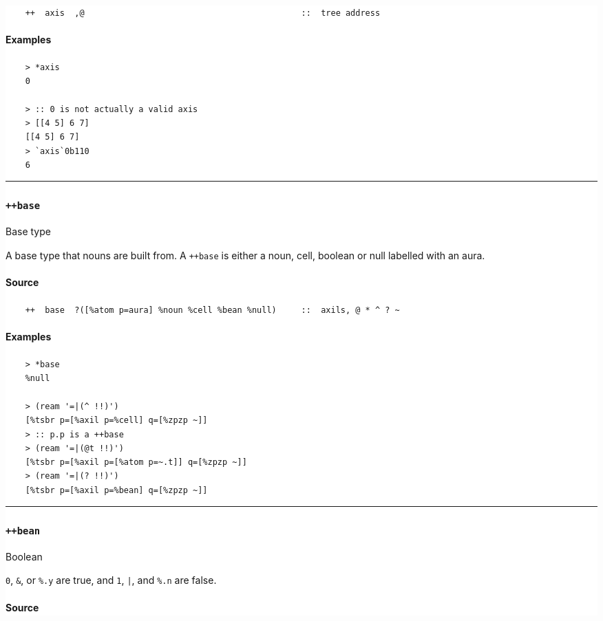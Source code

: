 ```hoon
    ++  axis  ,@                                            ::  tree address
```

#### Examples

```
    > *axis
    0

    > :: 0 is not actually a valid axis
    > [[4 5] 6 7]
    [[4 5] 6 7]
    > `axis`0b110
    6
```

---

### `++base`

Base type

A base type that nouns are built from. A `++base` is either a noun, cell,
boolean or null labelled with an aura.

#### Source

```hoon
    ++  base  ?([%atom p=aura] %noun %cell %bean %null)     ::  axils, @ * ^ ? ~
```

#### Examples

```
    > *base
    %null

    > (ream '=|(^ !!)')
    [%tsbr p=[%axil p=%cell] q=[%zpzp ~]]
    > :: p.p is a ++base
    > (ream '=|(@t !!)')
    [%tsbr p=[%axil p=[%atom p=~.t]] q=[%zpzp ~]]
    > (ream '=|(? !!)')
    [%tsbr p=[%axil p=%bean] q=[%zpzp ~]]
```

---

### `++bean`

Boolean

`0`, `&`, or `%.y` are true, and `1`, `|`, and `%.n` are false.

#### Source
